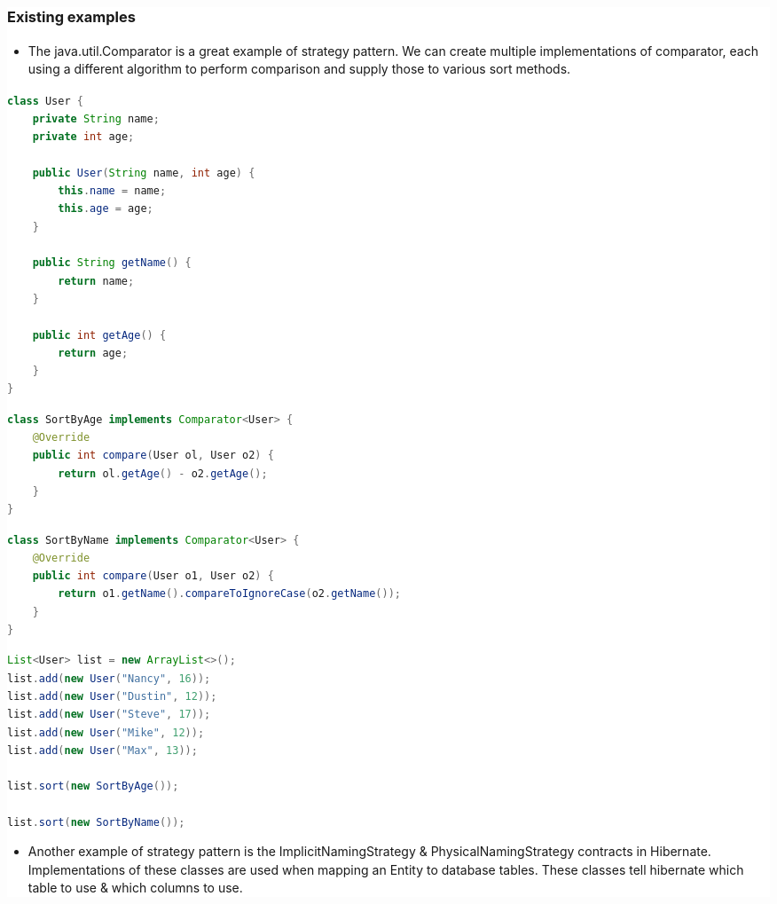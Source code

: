 

### Existing examples
- The java.util.Comparator is a great example of strategy pattern. We can create multiple implementations of comparator, each using a different algorithm to perform comparison and supply those to various sort methods.

```java
class User {
    private String name;
    private int age;

    public User(String name, int age) {
        this.name = name;
        this.age = age;
    }

    public String getName() {
        return name;
    }

    public int getAge() {
        return age;
    }
}
```
```java
class SortByAge implements Comparator<User> {
    @Override
    public int compare(User ol, User o2) {
        return ol.getAge() - o2.getAge();
    }
}
```
```java
class SortByName implements Comparator<User> {
    @Override
    public int compare(User o1, User o2) {
        return o1.getName().compareToIgnoreCase(o2.getName());
    }
}
```
```java
List<User> list = new ArrayList<>();
list.add(new User("Nancy", 16));
list.add(new User("Dustin", 12));
list.add(new User("Steve", 17));
list.add(new User("Mike", 12));
list.add(new User("Max", 13));

list.sort(new SortByAge());

list.sort(new SortByName());
```

- Another example of strategy pattern is the ImplicitNamingStrategy & PhysicalNamingStrategy contracts in Hibernate. Implementations of these classes are used when mapping an Entity to database tables. These classes tell hibernate which table to use & which columns to use.